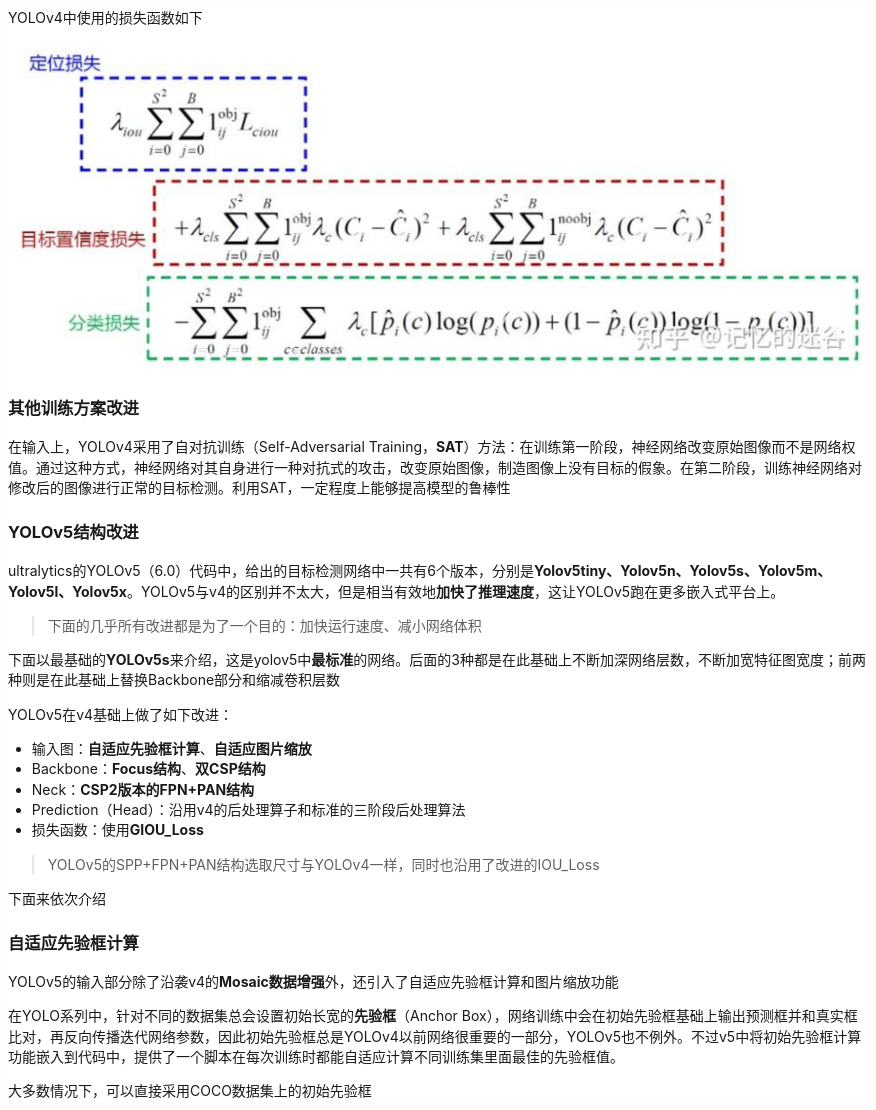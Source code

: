 YOLOv4中使用的损失函数如下

![image-20241211163312818](./硬件人的PyTorch【YOLO】.assets/image-20241211163312818.png)

### 其他训练方案改进

在输入上，YOLOv4采用了自对抗训练（Self-Adversarial Training，**SAT**）方法：在训练第一阶段，神经网络改变原始图像而不是网络权值。通过这种方式，神经网络对其自身进行一种对抗式的攻击，改变原始图像，制造图像上没有目标的假象。在第二阶段，训练神经网络对修改后的图像进行正常的目标检测。利用SAT，一定程度上能够提高模型的鲁棒性

### YOLOv5结构改进

ultralytics的YOLOv5（6.0）代码中，给出的目标检测网络中一共有6个版本，分别是**Yolov5tiny、Yolov5n、Yolov5s、Yolov5m、Yolov5l、Yolov5x**。YOLOv5与v4的区别并不太大，但是相当有效地**加快了推理速度**，这让YOLOv5跑在更多嵌入式平台上。

> 下面的几乎所有改进都是为了一个目的：加快运行速度、减小网络体积

下面以最基础的**YOLOv5s**来介绍，这是yolov5中**最标准**的网络。后面的3种都是在此基础上不断加深网络层数，不断加宽特征图宽度；前两种则是在此基础上替换Backbone部分和缩减卷积层数

YOLOv5在v4基础上做了如下改进：

* 输入图：**自适应先验框计算**、**自适应图片缩放**
* Backbone：**Focus结构**、**双CSP结构**
* Neck：**CSP2版本的FPN+PAN结构**
* Prediction（Head）：沿用v4的后处理算子和标准的三阶段后处理算法
* 损失函数：使用**GIOU_Loss**

> YOLOv5的SPP+FPN+PAN结构选取尺寸与YOLOv4一样，同时也沿用了改进的IOU_Loss

下面来依次介绍

### 自适应先验框计算

YOLOv5的输入部分除了沿袭v4的**Mosaic数据增强**外，还引入了自适应先验框计算和图片缩放功能

在YOLO系列中，针对不同的数据集总会设置初始长宽的**先验框**（Anchor Box），网络训练中会在初始先验框基础上输出预测框并和真实框比对，再反向传播迭代网络参数，因此初始先验框总是YOLOv4以前网络很重要的一部分，YOLOv5也不例外。不过v5中将初始先验框计算功能嵌入到代码中，提供了一个脚本在每次训练时都能自适应计算不同训练集里面最佳的先验框值。

大多数情况下，可以直接采用COCO数据集上的初始先验框
